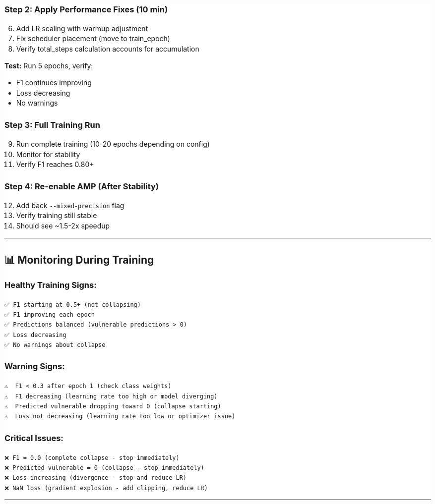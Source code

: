 ### Step 2: Apply Performance Fixes (10 min)
6. Add LR scaling with warmup adjustment
7. Fix scheduler placement (move to train_epoch)
8. Verify total_steps calculation accounts for accumulation

**Test:** Run 5 epochs, verify:
- F1 continues improving
- Loss decreasing
- No warnings

### Step 3: Full Training Run
9. Run complete training (10-20 epochs depending on config)
10. Monitor for stability
11. Verify F1 reaches 0.80+

### Step 4: Re-enable AMP (After Stability)
12. Add back `--mixed-precision` flag
13. Verify training still stable
14. Should see ~1.5-2x speedup

---

## 📊 Monitoring During Training

### Healthy Training Signs:
```
✅ F1 starting at 0.5+ (not collapsing)
✅ F1 improving each epoch
✅ Predictions balanced (vulnerable predictions > 0)
✅ Loss decreasing
✅ No warnings about collapse
```

### Warning Signs:
```
⚠️  F1 < 0.3 after epoch 1 (check class weights)
⚠️  F1 decreasing (learning rate too high or model diverging)
⚠️  Predicted vulnerable dropping toward 0 (collapse starting)
⚠️  Loss not decreasing (learning rate too low or optimizer issue)
```

### Critical Issues:
```
❌ F1 = 0.0 (complete collapse - stop immediately)
❌ Predicted vulnerable = 0 (collapse - stop immediately)
❌ Loss increasing (divergence - stop and reduce LR)
❌ NaN loss (gradient explosion - add clipping, reduce LR)
```

---
